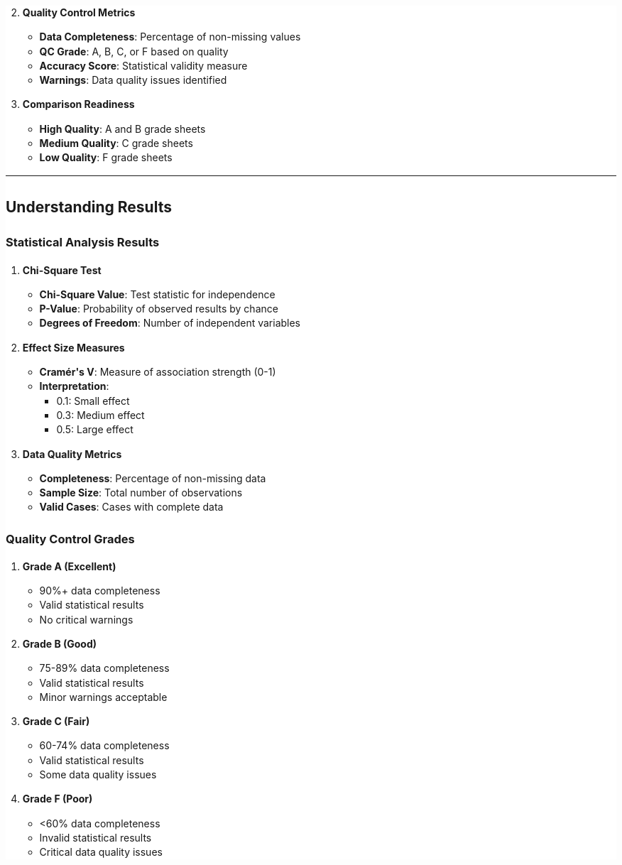 2. **Quality Control Metrics**
   - **Data Completeness**: Percentage of non-missing values
   - **QC Grade**: A, B, C, or F based on quality
   - **Accuracy Score**: Statistical validity measure
   - **Warnings**: Data quality issues identified

3. **Comparison Readiness**
   - **High Quality**: A and B grade sheets
   - **Medium Quality**: C grade sheets
   - **Low Quality**: F grade sheets

---

## Understanding Results

### Statistical Analysis Results
1. **Chi-Square Test**
   - **Chi-Square Value**: Test statistic for independence
   - **P-Value**: Probability of observed results by chance
   - **Degrees of Freedom**: Number of independent variables

2. **Effect Size Measures**
   - **Cramér's V**: Measure of association strength (0-1)
   - **Interpretation**:
     - 0.1: Small effect
     - 0.3: Medium effect
     - 0.5: Large effect

3. **Data Quality Metrics**
   - **Completeness**: Percentage of non-missing data
   - **Sample Size**: Total number of observations
   - **Valid Cases**: Cases with complete data

### Quality Control Grades
1. **Grade A (Excellent)**
   - 90%+ data completeness
   - Valid statistical results
   - No critical warnings

2. **Grade B (Good)**
   - 75-89% data completeness
   - Valid statistical results
   - Minor warnings acceptable

3. **Grade C (Fair)**
   - 60-74% data completeness
   - Valid statistical results
   - Some data quality issues

4. **Grade F (Poor)**
   - <60% data completeness
   - Invalid statistical results
   - Critical data quality issues
